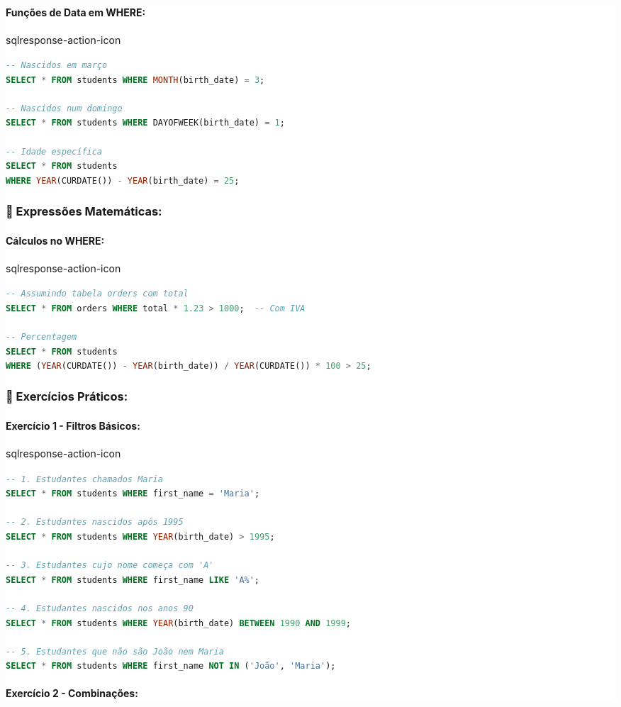 #### **Funções de Data em WHERE:**

sqlresponse-action-icon

```sql
-- Nascidos em março
SELECT * FROM students WHERE MONTH(birth_date) = 3;

-- Nascidos num domingo
SELECT * FROM students WHERE DAYOFWEEK(birth_date) = 1;

-- Idade específica
SELECT * FROM students 
WHERE YEAR(CURDATE()) - YEAR(birth_date) = 25;
```

### **🔢 Expressões Matemáticas:**

#### **Cálculos no WHERE:**

sqlresponse-action-icon

```sql
-- Assumindo tabela orders com total
SELECT * FROM orders WHERE total * 1.23 > 1000;  -- Com IVA

-- Percentagem
SELECT * FROM students 
WHERE (YEAR(CURDATE()) - YEAR(birth_date)) / YEAR(CURDATE()) * 100 > 25;
```

### **🎯 Exercícios Práticos:**

#### **Exercício 1 - Filtros Básicos:**

sqlresponse-action-icon

```sql
-- 1. Estudantes chamados Maria
SELECT * FROM students WHERE first_name = 'Maria';

-- 2. Estudantes nascidos após 1995
SELECT * FROM students WHERE YEAR(birth_date) > 1995;

-- 3. Estudantes cujo nome começa com 'A'
SELECT * FROM students WHERE first_name LIKE 'A%';

-- 4. Estudantes nascidos nos anos 90
SELECT * FROM students WHERE YEAR(birth_date) BETWEEN 1990 AND 1999;

-- 5. Estudantes que não são João nem Maria
SELECT * FROM students WHERE first_name NOT IN ('João', 'Maria');
```

#### **Exercício 2 - Combinações:**

